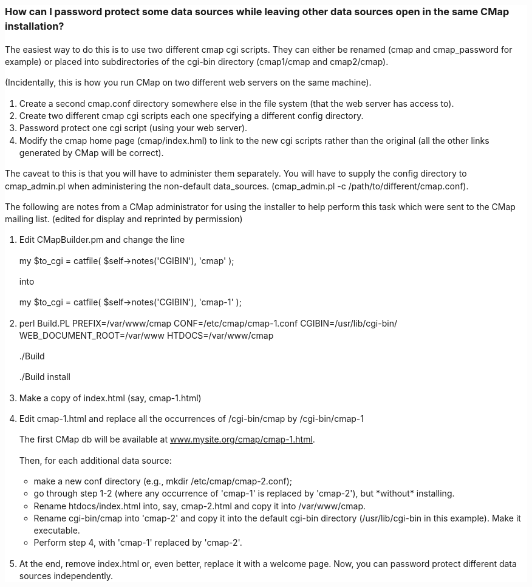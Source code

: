 ### <span id="How_can_I_password_protect_some_data_sources_while_leaving_other_data_sources_open_in_the_same_CMap_installation.3F" class="mw-headline">How can I password protect some data sources while leaving other data sources open in the same CMap installation?</span>

The easiest way to do this is to use two different cmap cgi scripts.
They can either be renamed (cmap and cmap_password for example) or
placed into subdirectories of the cgi-bin directory (cmap1/cmap and
cmap2/cmap).

(Incidentally, this is how you run CMap on two different web servers on
the same machine).

1.  Create a second cmap.conf directory somewhere else in the file
    system (that the web server has access to).
2.  Create two different cmap cgi scripts each one specifying a
    different config directory.
3.  Password protect one cgi script (using your web server).
4.  Modify the cmap home page (cmap/index.hml) to link to the new cgi
    scripts rather than the original (all the other links generated by
    CMap will be correct).

The caveat to this is that you will have to administer them separately.
You will have to supply the config directory to cmap_admin.pl when
administering the non-default data_sources. (cmap_admin.pl -c
/path/to/different/cmap.conf).

The following are notes from a CMap administrator for using the
installer to help perform this task which were sent to the CMap mailing
list. (edited for display and reprinted by permission)

1.  Edit CMapBuilder.pm and change the line  
      
    my \$to_cgi = catfile( \$self-\>notes('CGIBIN'), 'cmap' );  
      
    into  
      
    my \$to_cgi = catfile( \$self-\>notes('CGIBIN'), 'cmap-1' );  
2.  perl Build.PL PREFIX=/var/www/cmap CONF=/etc/cmap/cmap-1.conf
    CGIBIN=/usr/lib/cgi-bin/ WEB_DOCUMENT_ROOT=/var/www
    HTDOCS=/var/www/cmap  
      
    ./Build  
      
    ./Build install  
3.  Make a copy of index.html (say, cmap-1.html)  
4.  Edit cmap-1.html and replace all the occurrences of /cgi-bin/cmap by
    /cgi-bin/cmap-1  
      
    The first CMap db will be available at
    www.mysite.org/cmap/cmap-1.html.  
      
    Then, for each additional data source:  
      
    - make a new conf directory (e.g., mkdir /etc/cmap/cmap-2.conf);
    - go through step 1-2 (where any occurrence of 'cmap-1' is replaced
      by 'cmap-2'), but \*without\* installing.
    - Rename htdocs/index.html into, say, cmap-2.html and copy it into
      /var/www/cmap.
    - Rename cgi-bin/cmap into 'cmap-2' and copy it into the default
      cgi-bin directory (/usr/lib/cgi-bin in this example). Make it
      executable.
    - Perform step 4, with 'cmap-1' replaced by 'cmap-2'.
5.  At the end, remove index.html or, even better, replace it with a
    welcome page. Now, you can password protect different data sources
    independently.
